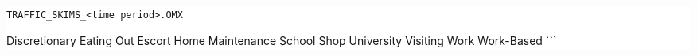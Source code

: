 ```TRAFFIC_SKIMS_<time period>.OMX```
   <td>Discretionary
   </td>
  </tr>
  <tr>
   <td>
   </td>
   <td>Eating Out
   </td>
  </tr>
  <tr>
   <td>
   </td>
   <td>Escort
   </td>
  </tr>
  <tr>
   <td>
   </td>
   <td>Home
   </td>
  </tr>
  <tr>
   <td>
   </td>
   <td>Maintenance
   </td>
  </tr>
  <tr>
   <td>
   </td>
   <td>School
   </td>
  </tr>
  <tr>
   <td>
   </td>
   <td>Shop
   </td>
  </tr>
  <tr>
   <td>
   </td>
   <td>University
   </td>
  </tr>
  <tr>
   <td>
   </td>
   <td>Visiting
   </td>
  </tr>
  <tr>
   <td>
   </td>
   <td>Work
   </td>
  </tr>
  <tr>
   <td>
   </td>
   <td>Work-Based
   </td>
  </tr>
```